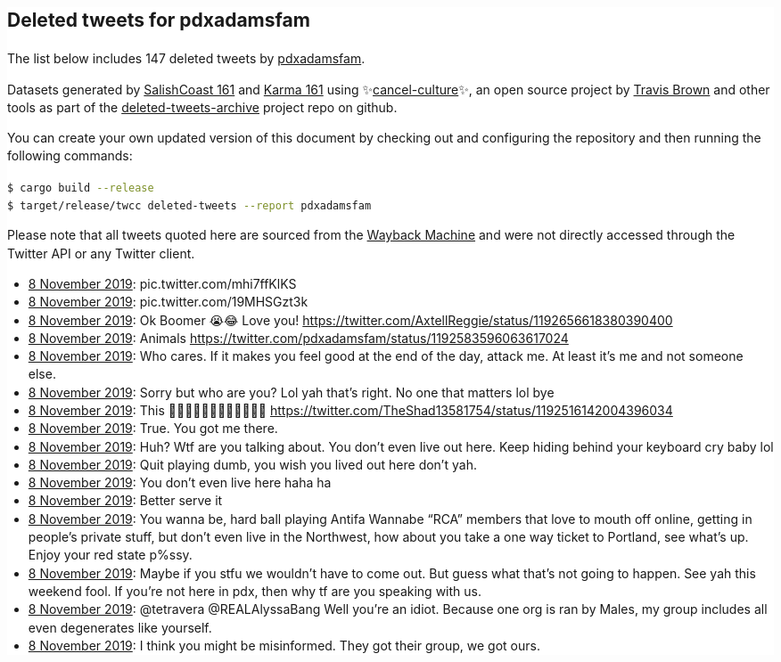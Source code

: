 ## Deleted tweets for pdxadamsfam

The list below includes 147 deleted tweets by
[pdxadamsfam](https://twitter.com/pdxadamsfam).


Datasets generated by [SalishCoast 161](https://twitter.com/SalishCoastA) and [Karma 161](https://twitter.com/KarmaOneSixOne) using ✨[cancel-culture](https://github.com/travisbrown/cancel-culture)✨, an open source project by [Travis Brown](https://twitter.com/travisbrown) and other tools as part of the [deleted-tweets-archive](https://github.com/salcoast/deleted-tweets-archive/) project repo on github.

You can create your own updated version of this document by checking out and configuring the
repository and then running the following commands:

```bash
$ cargo build --release
$ target/release/twcc deleted-tweets --report pdxadamsfam
```

Please note that all tweets quoted here are sourced from the
[Wayback Machine](https://web.archive.org) and were not directly accessed through the Twitter API or
any Twitter client.

* [ 8 November 2019](https://web.archive.org/web/20191108053956/https://twitter.com/pdxadamsfam/status/1192676159974072320): pic.twitter.com/mhi7ffKlKS
* [ 8 November 2019](https://web.archive.org/web/20191108045120/https://twitter.com/pdxadamsfam/status/1192663430320148481): pic.twitter.com/19MHSGzt3k
* [ 8 November 2019](https://web.archive.org/web/20191108045118/https://twitter.com/pdxadamsfam/status/1192663087565787137): Ok Boomer 😭😂  Love you! https://twitter.com/AxtellReggie/status/1192656618380390400
* [ 8 November 2019](https://web.archive.org/web/20191108041636/https://twitter.com/pdxadamsfam/status/1192655261422342144): Animals https://twitter.com/pdxadamsfam/status/1192583596063617024
* [ 8 November 2019](https://web.archive.org/web/20191108030601/https://twitter.com/pdxadamsfam/status/1192638204081360896): Who cares. If it makes you feel good at the end of the day, attack me. At least it’s me and not someone else.
* [ 8 November 2019](https://web.archive.org/web/20191108030222/https://twitter.com/pdxadamsfam/status/1192634433028808704): Sorry but who are you? Lol yah that’s right. No one that matters lol bye
* [ 8 November 2019](https://web.archive.org/web/20191108025029/https://twitter.com/pdxadamsfam/status/1192634231089848321): This 👌🏼👌🏼👌🏼👌🏼👌🏼👌🏼 https://twitter.com/TheShad13581754/status/1192516142004396034
* [ 8 November 2019](https://web.archive.org/web/20191108024405/https://twitter.com/pdxadamsfam/status/1192633270774591489): True. You got me there.
* [ 8 November 2019](https://web.archive.org/web/20191108024418/https://twitter.com/pdxadamsfam/status/1192633138771398657): Huh? Wtf are you talking about. You don’t even live out here. Keep hiding behind your keyboard cry baby lol
* [ 8 November 2019](https://web.archive.org/web/20191108024635/https://twitter.com/pdxadamsfam/status/1192632261503373312): Quit playing dumb, you wish you lived out here don’t yah.
* [ 8 November 2019](https://web.archive.org/web/20191108025205/https://twitter.com/pdxadamsfam/status/1192631745562038273): You don’t even live here haha ha
* [ 8 November 2019](https://web.archive.org/web/20191108025516/https://twitter.com/pdxadamsfam/status/1192631161333243905): Better serve it
* [ 8 November 2019](https://web.archive.org/web/20191108024427/https://twitter.com/pdxadamsfam/status/1192629506810400768): You wanna be, hard ball playing Antifa Wannabe “RCA” members that love to mouth off online, getting in people’s private stuff, but don’t even live in the Northwest, how about you take a one way ticket to Portland, see what’s up. Enjoy your red state p%ssy.
* [ 8 November 2019](https://web.archive.org/web/20191108022635/https://twitter.com/pdxadamsfam/status/1192628299026948096): Maybe if you stfu we wouldn’t have to come out. But guess what that’s not going to happen. See yah this weekend fool. If you’re not here in pdx, then why tf are you speaking with us.
* [ 8 November 2019](https://web.archive.org/web/20191108021756/https://twitter.com/pdxadamsfam/status/1192627282143088641): @tetravera @REALAlyssaBang Well you’re an idiot. Because one org is ran by Males, my group includes all even degenerates like yourself.
* [ 8 November 2019](https://web.archive.org/web/20191108023621/https://twitter.com/pdxadamsfam/status/1192626513096560640): I think you might be misinformed. They got their group, we got ours.